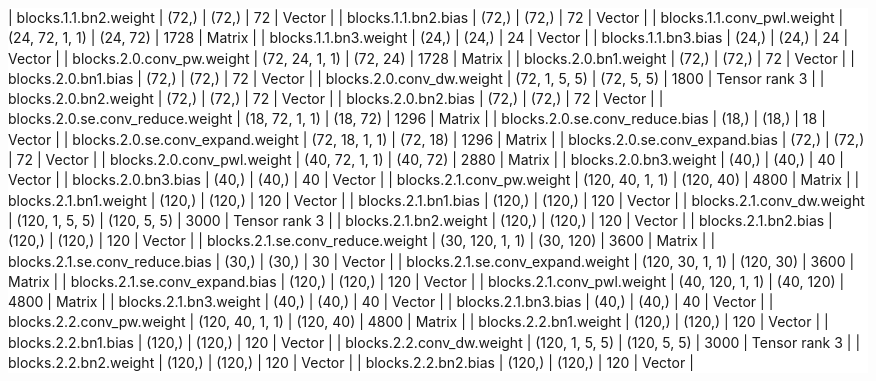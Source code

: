 | blocks.1.1.bn2.weight | (72,) | (72,) | 72 | Vector |
| blocks.1.1.bn2.bias | (72,) | (72,) | 72 | Vector |
| blocks.1.1.conv_pwl.weight | (24, 72, 1, 1) | (24, 72) | 1728 | Matrix |
| blocks.1.1.bn3.weight | (24,) | (24,) | 24 | Vector |
| blocks.1.1.bn3.bias | (24,) | (24,) | 24 | Vector |
| blocks.2.0.conv_pw.weight | (72, 24, 1, 1) | (72, 24) | 1728 | Matrix |
| blocks.2.0.bn1.weight | (72,) | (72,) | 72 | Vector |
| blocks.2.0.bn1.bias | (72,) | (72,) | 72 | Vector |
| blocks.2.0.conv_dw.weight | (72, 1, 5, 5) | (72, 5, 5) | 1800 | Tensor rank 3 |
| blocks.2.0.bn2.weight | (72,) | (72,) | 72 | Vector |
| blocks.2.0.bn2.bias | (72,) | (72,) | 72 | Vector |
| blocks.2.0.se.conv_reduce.weight | (18, 72, 1, 1) | (18, 72) | 1296 | Matrix |
| blocks.2.0.se.conv_reduce.bias | (18,) | (18,) | 18 | Vector |
| blocks.2.0.se.conv_expand.weight | (72, 18, 1, 1) | (72, 18) | 1296 | Matrix |
| blocks.2.0.se.conv_expand.bias | (72,) | (72,) | 72 | Vector |
| blocks.2.0.conv_pwl.weight | (40, 72, 1, 1) | (40, 72) | 2880 | Matrix |
| blocks.2.0.bn3.weight | (40,) | (40,) | 40 | Vector |
| blocks.2.0.bn3.bias | (40,) | (40,) | 40 | Vector |
| blocks.2.1.conv_pw.weight | (120, 40, 1, 1) | (120, 40) | 4800 | Matrix |
| blocks.2.1.bn1.weight | (120,) | (120,) | 120 | Vector |
| blocks.2.1.bn1.bias | (120,) | (120,) | 120 | Vector |
| blocks.2.1.conv_dw.weight | (120, 1, 5, 5) | (120, 5, 5) | 3000 | Tensor rank 3 |
| blocks.2.1.bn2.weight | (120,) | (120,) | 120 | Vector |
| blocks.2.1.bn2.bias | (120,) | (120,) | 120 | Vector |
| blocks.2.1.se.conv_reduce.weight | (30, 120, 1, 1) | (30, 120) | 3600 | Matrix |
| blocks.2.1.se.conv_reduce.bias | (30,) | (30,) | 30 | Vector |
| blocks.2.1.se.conv_expand.weight | (120, 30, 1, 1) | (120, 30) | 3600 | Matrix |
| blocks.2.1.se.conv_expand.bias | (120,) | (120,) | 120 | Vector |
| blocks.2.1.conv_pwl.weight | (40, 120, 1, 1) | (40, 120) | 4800 | Matrix |
| blocks.2.1.bn3.weight | (40,) | (40,) | 40 | Vector |
| blocks.2.1.bn3.bias | (40,) | (40,) | 40 | Vector |
| blocks.2.2.conv_pw.weight | (120, 40, 1, 1) | (120, 40) | 4800 | Matrix |
| blocks.2.2.bn1.weight | (120,) | (120,) | 120 | Vector |
| blocks.2.2.bn1.bias | (120,) | (120,) | 120 | Vector |
| blocks.2.2.conv_dw.weight | (120, 1, 5, 5) | (120, 5, 5) | 3000 | Tensor rank 3 |
| blocks.2.2.bn2.weight | (120,) | (120,) | 120 | Vector |
| blocks.2.2.bn2.bias | (120,) | (120,) | 120 | Vector |